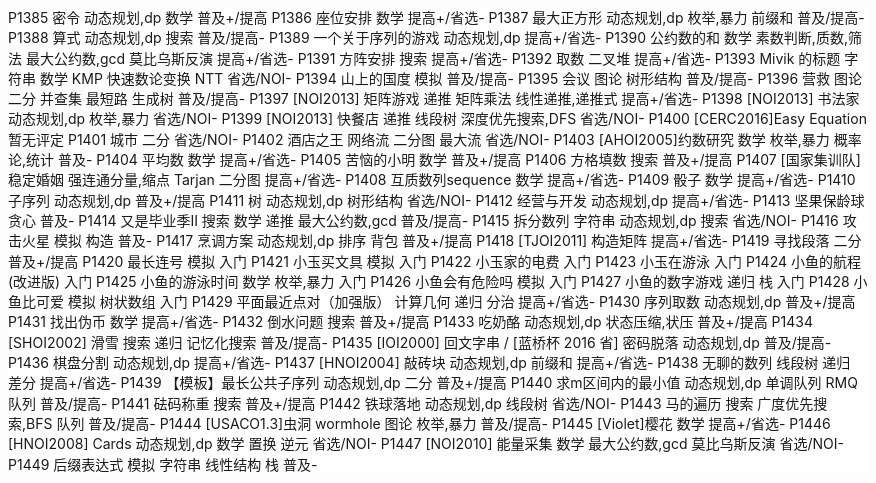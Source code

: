 P1385 密令 动态规划,dp 数学 普及+/提高
P1386 座位安排 数学 提高+/省选-
P1387 最大正方形 动态规划,dp 枚举,暴力 前缀和 普及/提高-
P1388 算式 动态规划,dp 搜索 普及/提高-
P1389 一个关于序列的游戏 动态规划,dp 提高+/省选-
P1390 公约数的和 数学 素数判断,质数,筛法 最大公约数,gcd 莫比乌斯反演 提高+/省选-
P1391 方阵安排 搜索 提高+/省选-
P1392 取数 二叉堆 提高+/省选-
P1393 Mivik 的标题 字符串 数学 KMP 快速数论变换 NTT 省选/NOI-
P1394 山上的国度 模拟 普及/提高-
P1395 会议 图论 树形结构 普及/提高-
P1396 营救 图论 二分 并查集 最短路 生成树 普及/提高-
P1397 [NOI2013] 矩阵游戏 递推 矩阵乘法 线性递推,递推式 提高+/省选-
P1398 [NOI2013] 书法家 动态规划,dp 枚举,暴力 省选/NOI-
P1399 [NOI2013] 快餐店 递推 线段树 深度优先搜索,DFS 省选/NOI-
P1400 [CERC2016]Easy Equation 暂无评定
P1401 城市 二分 省选/NOI-
P1402 酒店之王 网络流 二分图 最大流 省选/NOI-
P1403 [AHOI2005]约数研究 数学 枚举,暴力 概率论,统计 普及-
P1404 平均数 数学 提高+/省选-
P1405 苦恼的小明 数学 普及+/提高
P1406 方格填数 搜索 普及+/提高
P1407 [国家集训队]稳定婚姻 强连通分量,缩点 Tarjan 二分图 提高+/省选-
P1408 互质数列sequence 数学 提高+/省选-
P1409 骰子 数学 提高+/省选-
P1410 子序列 动态规划,dp 普及+/提高
P1411 树 动态规划,dp 树形结构 省选/NOI-
P1412 经营与开发 动态规划,dp 提高+/省选-
P1413 坚果保龄球 贪心 普及-
P1414 又是毕业季II 搜索 数学 递推 最大公约数,gcd 普及/提高-
P1415 拆分数列 字符串 动态规划,dp 搜索 省选/NOI-
P1416 攻击火星 模拟 构造 普及-
P1417 烹调方案 动态规划,dp 排序 背包 普及+/提高
P1418 [TJOI2011] 构造矩阵 提高+/省选-
P1419 寻找段落 二分 普及+/提高
P1420 最长连号 模拟 入门
P1421 小玉买文具 模拟 入门
P1422 小玉家的电费 入门
P1423 小玉在游泳 入门
P1424 小鱼的航程(改进版) 入门
P1425 小鱼的游泳时间 数学 枚举,暴力 入门
P1426 小鱼会有危险吗 模拟 入门
P1427 小鱼的数字游戏 递归 栈 入门
P1428 小鱼比可爱 模拟 树状数组 入门
P1429 平面最近点对（加强版） 计算几何 递归 分治 提高+/省选-
P1430 序列取数 动态规划,dp 普及+/提高
P1431 找出伪币 数学 提高+/省选-
P1432 倒水问题 搜索 普及+/提高
P1433 吃奶酪 动态规划,dp 状态压缩,状压 普及+/提高
P1434 [SHOI2002] 滑雪 搜索 递归 记忆化搜索 普及/提高-
P1435 [IOI2000] 回文字串 / [蓝桥杯 2016 省] 密码脱落 动态规划,dp 普及/提高-
P1436 棋盘分割 动态规划,dp 提高+/省选-
P1437 [HNOI2004] 敲砖块 动态规划,dp 前缀和 提高+/省选-
P1438 无聊的数列 线段树 递归 差分 提高+/省选-
P1439 【模板】最长公共子序列 动态规划,dp 二分 普及+/提高
P1440 求m区间内的最小值 动态规划,dp 单调队列 RMQ 队列 普及/提高-
P1441 砝码称重 搜索 普及+/提高
P1442 铁球落地 动态规划,dp 线段树 省选/NOI-
P1443 马的遍历 搜索 广度优先搜索,BFS 队列 普及/提高-
P1444 [USACO1.3]虫洞 wormhole 图论 枚举,暴力 普及/提高-
P1445 [Violet]樱花 数学 提高+/省选-
P1446 [HNOI2008] Cards 动态规划,dp 数学 置换 逆元 省选/NOI-
P1447 [NOI2010] 能量采集 数学 最大公约数,gcd 莫比乌斯反演 省选/NOI-
P1449 后缀表达式 模拟 字符串 线性结构 栈 普及-